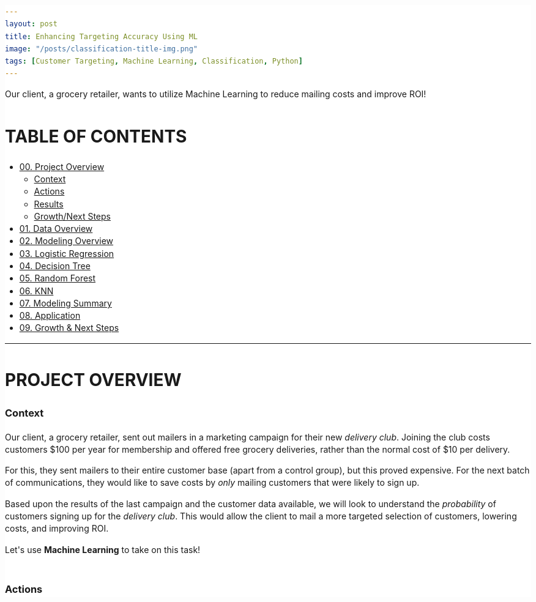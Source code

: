 ```yaml
---
layout: post
title: Enhancing Targeting Accuracy Using ML
image: "/posts/classification-title-img.png"
tags: [Customer Targeting, Machine Learning, Classification, Python]
---
```


Our client, a grocery retailer, wants to utilize Machine Learning to reduce mailing costs and improve ROI!

# TABLE OF CONTENTS

- [00. Project Overview](#overview-main)
    - [Context](#overview-context)
    - [Actions](#overview-actions)
    - [Results](#overview-results)
    - [Growth/Next Steps](#overview-growth)
- [01. Data Overview](#data-overview)
- [02. Modeling Overview](#modeling-overview)
- [03. Logistic Regression](#logreg-title)
- [04. Decision Tree](#clftree-title)
- [05. Random Forest](#rf-title)
- [06. KNN](#knn-title)
- [07. Modeling Summary](#modeling-summary)
- [08. Application](#modeling-application)
- [09. Growth & Next Steps](#growth-next-steps)

___

# PROJECT OVERVIEW <a name="overview-main"></a>

### Context <a name="overview-context"></a>

Our client, a grocery retailer, sent out mailers in a marketing campaign for their new *delivery club*. Joining the club costs customers $100 per year for membership and offered free grocery deliveries, rather than the normal cost of $10 per delivery.

For this, they sent mailers to their entire customer base (apart from a control group), but this proved expensive. For the next batch of communications, they would like to save costs by *only* mailing customers that were likely to sign up.

Based upon the results of the last campaign and the customer data available, we will look to understand the *probability* of customers signing up for the *delivery club*. This would allow the client to mail a more targeted selection of customers, lowering costs, and improving ROI.

Let's use **Machine Learning** to take on this task!
<br>
<br>
### Actions <a name="overview-actions"></a>
